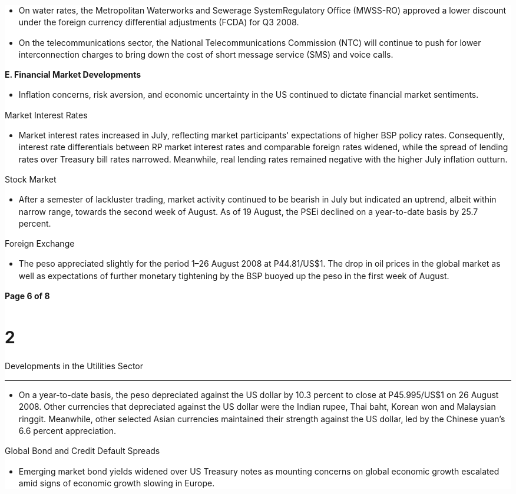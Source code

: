  - On water rates, the Metropolitan Waterworks and Sewerage SystemRegulatory Office (MWSS-RO) approved a lower discount under the
foreign currency differential adjustments (FCDA) for Q3 2008.

 - On the telecommunications sector, the National Telecommunications
Commission (NTC) will continue to push for lower interconnection
charges to bring down the cost of short message service (SMS) and
voice calls.

**E. Financial Market Developments**

 - Inflation concerns, risk aversion, and economic uncertainty in the US
continued to dictate financial market sentiments.

Market Interest Rates

 - Market interest rates increased in July, reflecting market participants'
expectations of higher BSP policy rates. Consequently, interest rate
differentials between RP market interest rates and comparable foreign
rates widened, while the spread of lending rates over Treasury bill
rates narrowed. Meanwhile, real lending rates remained negative with
the higher July inflation outturn.

Stock Market

 - After a semester of lackluster trading, market activity continued to be
bearish in July but indicated an uptrend, albeit within narrow range,
towards the second week of August. As of 19 August, the PSEi
declined on a year-to-date basis by 25.7 percent.

Foreign Exchange

 - The peso appreciated slightly for the period 1–26 August 2008 at
P44.81/US$1. The drop in oil prices in the global market as well as
expectations of further monetary tightening by the BSP buoyed up the
peso in the first week of August.

**Page 6 of 8**


# 2

Developments in the Utilities Sector


-----

  - On a year-to-date basis, the peso depreciated against the US dollar
by 10.3 percent to close at P45.995/US$1 on 26 August 2008.  Other
currencies that depreciated against the US dollar were the Indian
rupee, Thai baht, Korean won and Malaysian ringgit. Meanwhile,
other selected Asian currencies maintained their strength against the
US dollar, led by the Chinese yuan’s 6.6 percent appreciation.

Global Bond and Credit Default Spreads

  - Emerging market bond yields widened over US Treasury notes as
mounting concerns on global economic growth escalated amid signs
of economic growth slowing in Europe.
